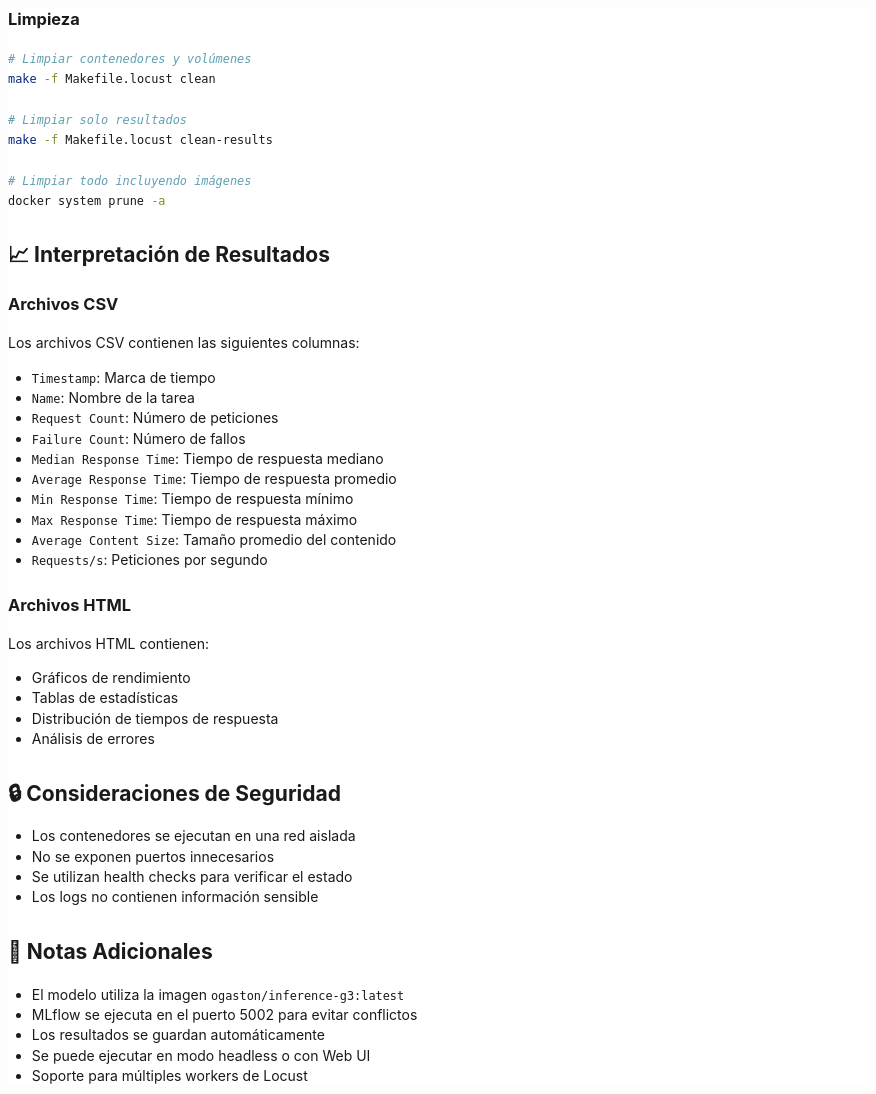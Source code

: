 ### Limpieza

```bash
# Limpiar contenedores y volúmenes
make -f Makefile.locust clean

# Limpiar solo resultados
make -f Makefile.locust clean-results

# Limpiar todo incluyendo imágenes
docker system prune -a
```

## 📈 Interpretación de Resultados

### Archivos CSV

Los archivos CSV contienen las siguientes columnas:

- `Timestamp`: Marca de tiempo
- `Name`: Nombre de la tarea
- `Request Count`: Número de peticiones
- `Failure Count`: Número de fallos
- `Median Response Time`: Tiempo de respuesta mediano
- `Average Response Time`: Tiempo de respuesta promedio
- `Min Response Time`: Tiempo de respuesta mínimo
- `Max Response Time`: Tiempo de respuesta máximo
- `Average Content Size`: Tamaño promedio del contenido
- `Requests/s`: Peticiones por segundo

### Archivos HTML

Los archivos HTML contienen:

- Gráficos de rendimiento
- Tablas de estadísticas
- Distribución de tiempos de respuesta
- Análisis de errores

## 🔒 Consideraciones de Seguridad

- Los contenedores se ejecutan en una red aislada
- No se exponen puertos innecesarios
- Se utilizan health checks para verificar el estado
- Los logs no contienen información sensible

## 📝 Notas Adicionales

- El modelo utiliza la imagen `ogaston/inference-g3:latest`
- MLflow se ejecuta en el puerto 5002 para evitar conflictos
- Los resultados se guardan automáticamente
- Se puede ejecutar en modo headless o con Web UI
- Soporte para múltiples workers de Locust
